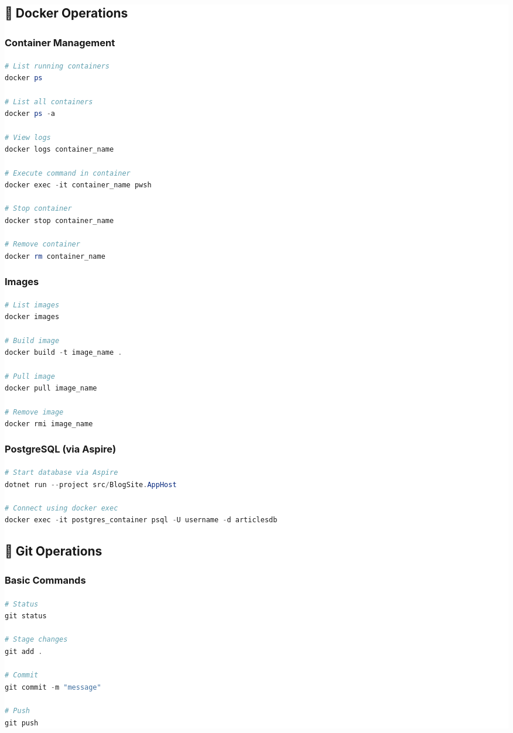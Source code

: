 ## 🐳 Docker Operations

### Container Management
```powershell
# List running containers
docker ps

# List all containers
docker ps -a

# View logs
docker logs container_name

# Execute command in container
docker exec -it container_name pwsh

# Stop container
docker stop container_name

# Remove container
docker rm container_name
```

### Images
```powershell
# List images
docker images

# Build image
docker build -t image_name .

# Pull image
docker pull image_name

# Remove image
docker rmi image_name
```

### PostgreSQL (via Aspire)
```powershell
# Start database via Aspire
dotnet run --project src/BlogSite.AppHost

# Connect using docker exec
docker exec -it postgres_container psql -U username -d articlesdb
```

## 🔀 Git Operations

### Basic Commands
```powershell
# Status
git status

# Stage changes
git add .

# Commit
git commit -m "message"

# Push
git push
```